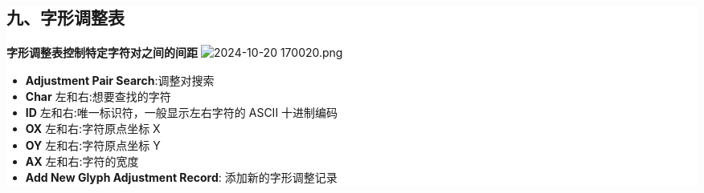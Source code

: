 ## 九、字形调整表

**字形调整表控制特定字符对之间的间距**
![ 2024-10-20 170020.png](https://s2.loli.net/2024/10/20/ChlGJ13cw8AM6ui.png)

- **Adjustment Pair Search**:调整对搜索
- **Char** 左和右:想要查找的字符
- **ID** 左和右:唯一标识符，一般显示左右字符的 ASCII 十进制编码
- **OX** 左和右:字符原点坐标 X
- **OY** 左和右:字符原点坐标 Y
- **AX** 左和右:字符的宽度
- **Add New Glyph Adjustment Record**:
  添加新的字形调整记录
